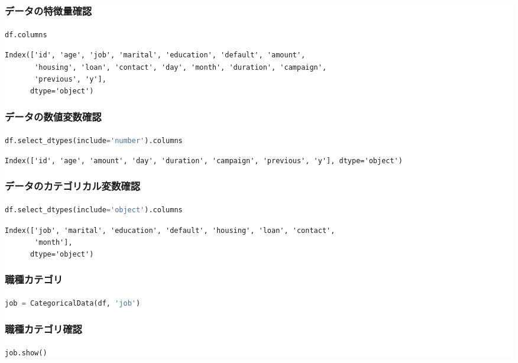 </div>



 ### データの特徴量確認


```python
df.columns
```




    Index(['id', 'age', 'job', 'marital', 'education', 'default', 'amount',
           'housing', 'loan', 'contact', 'day', 'month', 'duration', 'campaign',
           'previous', 'y'],
          dtype='object')



 ### データの数値変数確認


```python
df.select_dtypes(include='number').columns
```




    Index(['id', 'age', 'amount', 'day', 'duration', 'campaign', 'previous', 'y'], dtype='object')



 ### データのカテゴリカル変数確認


```python
df.select_dtypes(include='object').columns
```




    Index(['job', 'marital', 'education', 'default', 'housing', 'loan', 'contact',
           'month'],
          dtype='object')



 ### 職種カテゴリ


```python
job = CategoricalData(df, 'job')
```

 ### 職種カテゴリ確認


```python
job.show()
```

